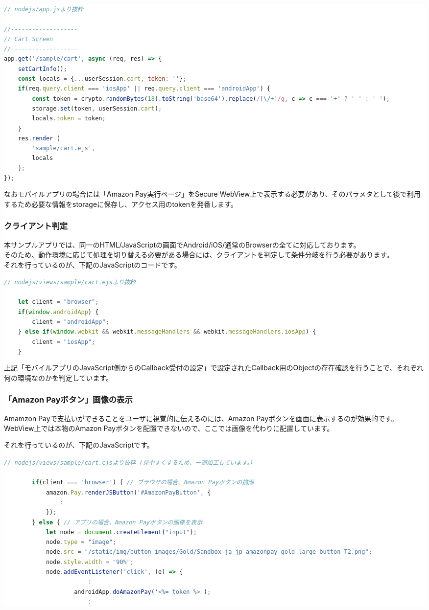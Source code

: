 ```js
// nodejs/app.jsより抜粋

//-------------------
// Cart Screen
//-------------------
app.get('/sample/cart', async (req, res) => {
    setCartInfo();
    const locals = {...userSession.cart, token: ''};
    if(req.query.client === 'iosApp' || req.query.client === 'androidApp') {
        const token = crypto.randomBytes(18).toString('base64').replace(/[\/+]/g, c => c === '+' ? '-' : '_');
        storage.set(token, userSession.cart);
        locals.token = token;
    }
    res.render (
        'sample/cart.ejs', 
        locals
    );
});
```

なおモバイルアプリの場合には「Amazon Pay実行ページ」をSecure WebView上で表示する必要があり、そのパラメタとして後で利用するため必要な情報をstorageに保存し、アクセス用のtokenを発番します。  

### クライアント判定
本サンプルアプリでは、同一のHTML/JavaScriptの画面でAndroid/iOS/通常のBrowserの全てに対応しております。  
そのため、動作環境に応じて処理を切り替える必要がある場合には、クライアントを判定して条件分岐を行う必要があります。  
それを行っているのが、下記のJavaScriptのコードです。

```js
// nodejs/views/sample/cart.ejsより抜粋

    let client = "browser";
    if(window.androidApp) {
        client = "androidApp";
    } else if(window.webkit && webkit.messageHandlers && webkit.messageHandlers.iosApp) {
        client = "iosApp";
    }
```

上記「モバイルアプリのJavaScript側からのCallback受付の設定」で設定されたCallback用のObjectの存在確認を行うことで、それぞれ何の環境なのかを判定しています。  

### 「Amazon Payボタン」画像の表示

Amamzon Payで支払いができることをユーザに視覚的に伝えるのには、Amazon Payボタンを画面に表示するのが効果的です。  
WebView上では本物のAmazon Payボタンを配置できないので、ここでは画像を代わりに配置しています。  

それを行っているのが、下記のJavaScriptです。  
```js
// nodejs/views/sample/cart.ejsより抜粋 (見やすくするため、一部加工しています。)

        if(client === 'browser') { // ブラウザの場合、Amazon Payボタンの描画
            amazon.Pay.renderJSButton('#AmazonPayButton', {
                :
            });
        } else { // アプリの場合、Amazon Payボタンの画像を表示
            let node = document.createElement("input");
            node.type = "image";
            node.src = "/static/img/button_images/Gold/Sandbox-ja_jp-amazonpay-gold-large-button_T2.png";
            node.style.width = "90%";
            node.addEventListener('click', (e) => {
                        :
                    androidApp.doAmazonPay('<%= token %>');
                        :
```